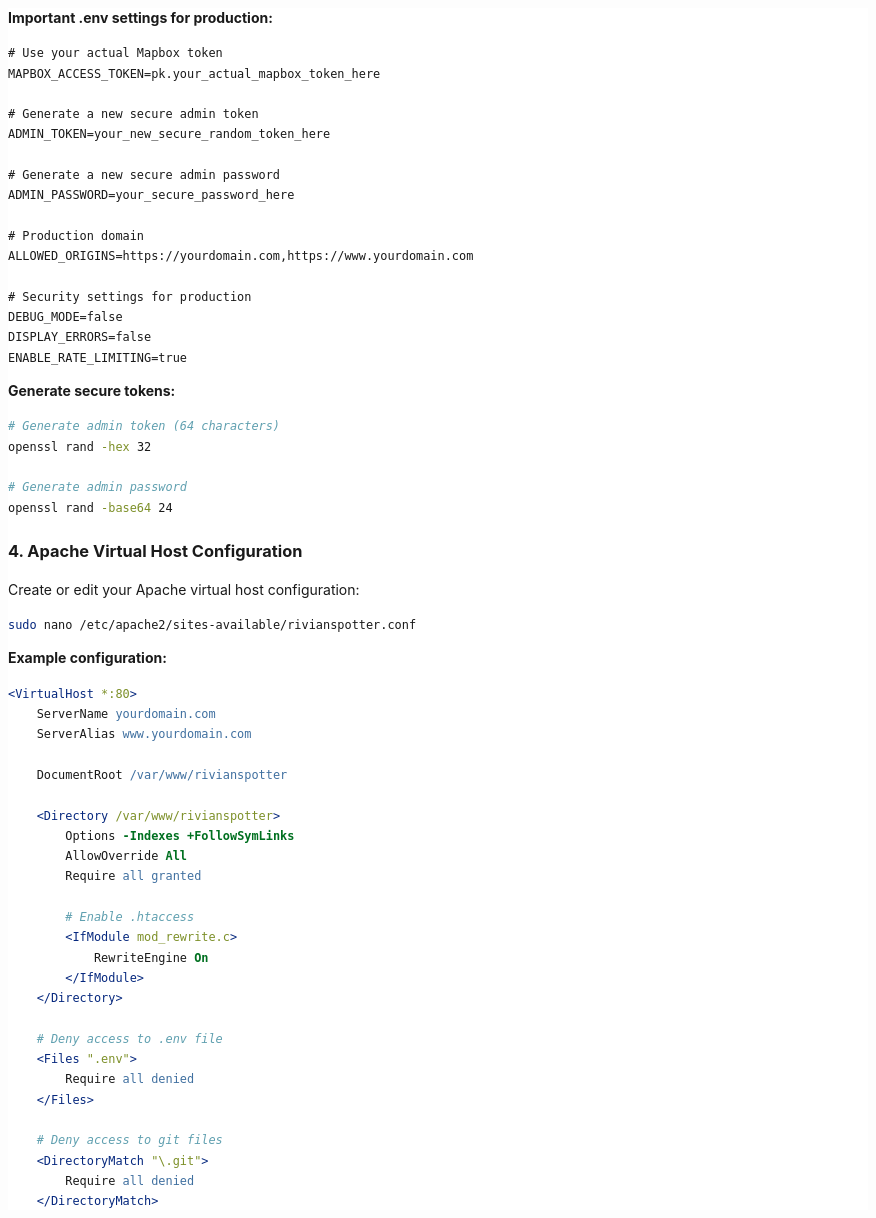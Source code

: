 **Important .env settings for production:**
```env
# Use your actual Mapbox token
MAPBOX_ACCESS_TOKEN=pk.your_actual_mapbox_token_here

# Generate a new secure admin token
ADMIN_TOKEN=your_new_secure_random_token_here

# Generate a new secure admin password
ADMIN_PASSWORD=your_secure_password_here

# Production domain
ALLOWED_ORIGINS=https://yourdomain.com,https://www.yourdomain.com

# Security settings for production
DEBUG_MODE=false
DISPLAY_ERRORS=false
ENABLE_RATE_LIMITING=true
```

**Generate secure tokens:**
```bash
# Generate admin token (64 characters)
openssl rand -hex 32

# Generate admin password
openssl rand -base64 24
```

### 4. Apache Virtual Host Configuration

Create or edit your Apache virtual host configuration:

```bash
sudo nano /etc/apache2/sites-available/rivianspotter.conf
```

**Example configuration:**

```apache
<VirtualHost *:80>
    ServerName yourdomain.com
    ServerAlias www.yourdomain.com

    DocumentRoot /var/www/rivianspotter

    <Directory /var/www/rivianspotter>
        Options -Indexes +FollowSymLinks
        AllowOverride All
        Require all granted

        # Enable .htaccess
        <IfModule mod_rewrite.c>
            RewriteEngine On
        </IfModule>
    </Directory>

    # Deny access to .env file
    <Files ".env">
        Require all denied
    </Files>

    # Deny access to git files
    <DirectoryMatch "\.git">
        Require all denied
    </DirectoryMatch>

```